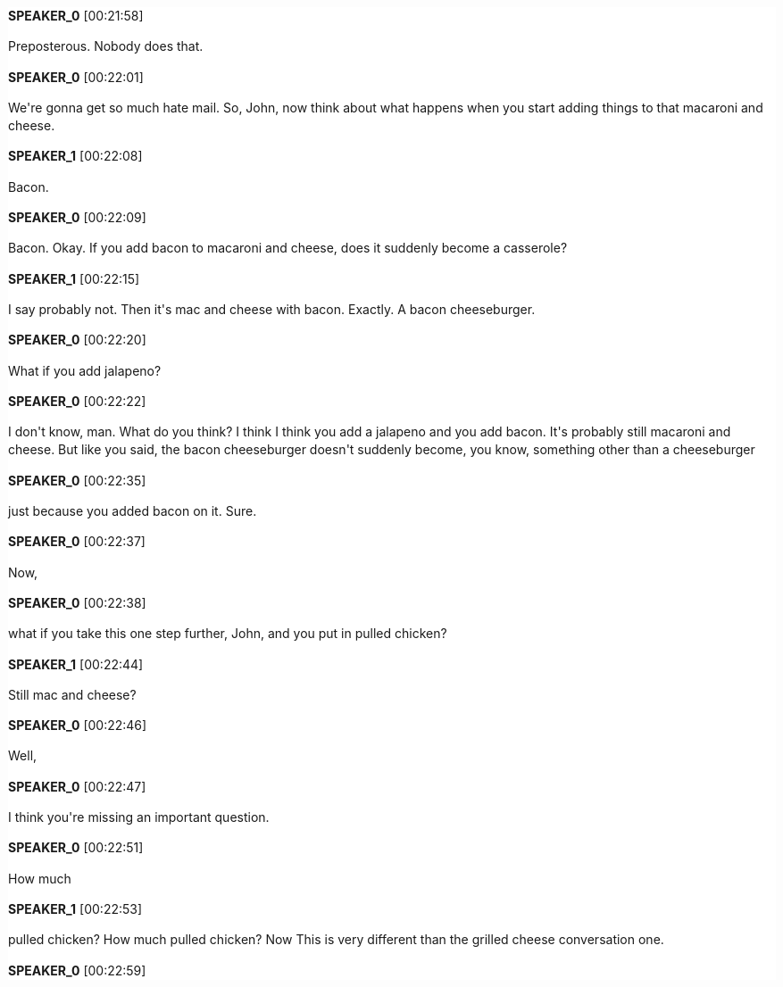 **SPEAKER_0** [00:21:58]

Preposterous. Nobody does that.

**SPEAKER_0** [00:22:01]

We're gonna get so much hate mail. So, John, now think about what happens when you start adding things to that macaroni and cheese.

**SPEAKER_1** [00:22:08]

Bacon.

**SPEAKER_0** [00:22:09]

Bacon. Okay. If you add bacon to macaroni and cheese, does it suddenly become a casserole?

**SPEAKER_1** [00:22:15]

I say probably not. Then it's mac and cheese with bacon. Exactly. A bacon cheeseburger.

**SPEAKER_0** [00:22:20]

What if you add jalapeno?

**SPEAKER_0** [00:22:22]

I don't know, man. What do you think? I think I think you add a jalapeno and you add bacon. It's probably still macaroni and cheese. But like you said, the bacon cheeseburger doesn't suddenly become, you know, something other than a cheeseburger

**SPEAKER_0** [00:22:35]

just because you added bacon on it. Sure.

**SPEAKER_0** [00:22:37]

Now,

**SPEAKER_0** [00:22:38]

what if you take this one step further, John, and you put in pulled chicken?

**SPEAKER_1** [00:22:44]

Still mac and cheese?

**SPEAKER_0** [00:22:46]

Well,

**SPEAKER_0** [00:22:47]

I think you're missing an important question.

**SPEAKER_0** [00:22:51]

How much

**SPEAKER_1** [00:22:53]

pulled chicken? How much pulled chicken? Now This is very different than the grilled cheese conversation one.

**SPEAKER_0** [00:22:59]
